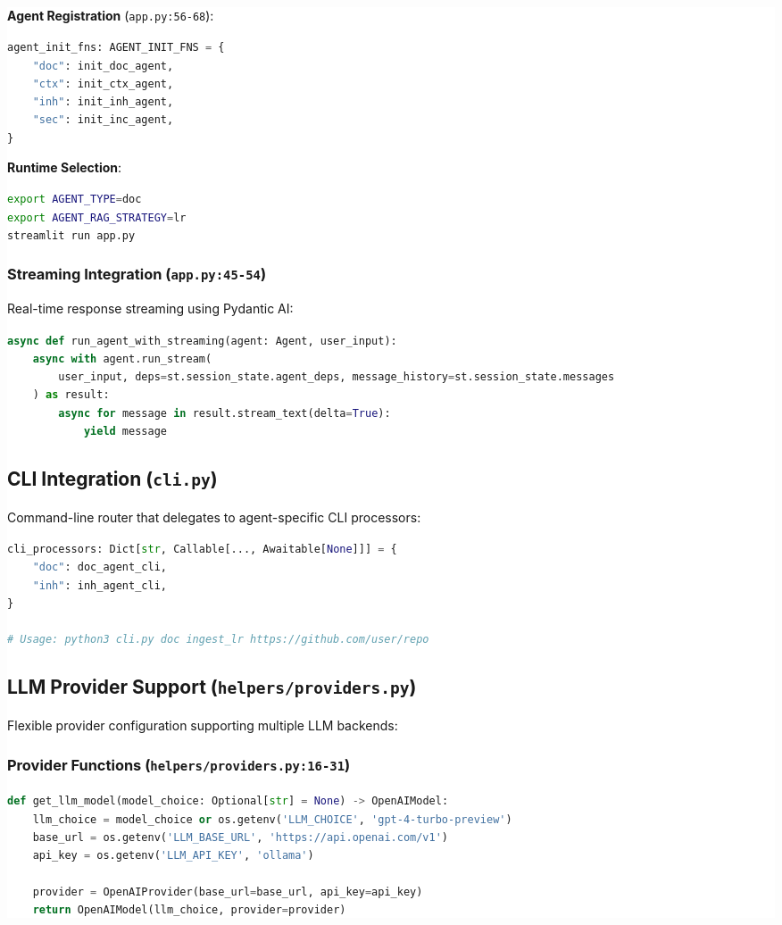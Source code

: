 **Agent Registration** (`app.py:56-68`):
```python
agent_init_fns: AGENT_INIT_FNS = {
    "doc": init_doc_agent,
    "ctx": init_ctx_agent,
    "inh": init_inh_agent,
    "sec": init_inc_agent,
}
```

**Runtime Selection**:
```bash
export AGENT_TYPE=doc
export AGENT_RAG_STRATEGY=lr
streamlit run app.py
```

### Streaming Integration (`app.py:45-54`)

Real-time response streaming using Pydantic AI:

```python
async def run_agent_with_streaming(agent: Agent, user_input):
    async with agent.run_stream(
        user_input, deps=st.session_state.agent_deps, message_history=st.session_state.messages
    ) as result:
        async for message in result.stream_text(delta=True):  
            yield message
```

## CLI Integration (`cli.py`)

Command-line router that delegates to agent-specific CLI processors:

```python
cli_processors: Dict[str, Callable[..., Awaitable[None]]] = {
    "doc": doc_agent_cli,
    "inh": inh_agent_cli,
}

# Usage: python3 cli.py doc ingest_lr https://github.com/user/repo
```

## LLM Provider Support (`helpers/providers.py`)

Flexible provider configuration supporting multiple LLM backends:

### Provider Functions (`helpers/providers.py:16-31`)

```python
def get_llm_model(model_choice: Optional[str] = None) -> OpenAIModel:
    llm_choice = model_choice or os.getenv('LLM_CHOICE', 'gpt-4-turbo-preview')
    base_url = os.getenv('LLM_BASE_URL', 'https://api.openai.com/v1')
    api_key = os.getenv('LLM_API_KEY', 'ollama')
    
    provider = OpenAIProvider(base_url=base_url, api_key=api_key)
    return OpenAIModel(llm_choice, provider=provider)
```

